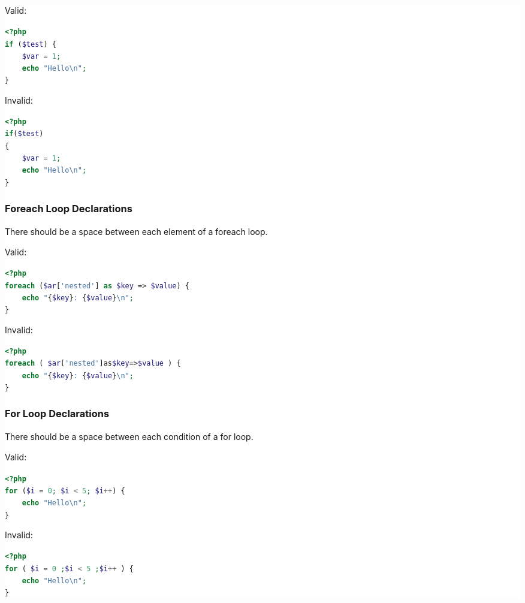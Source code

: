 Valid:
```php
<?php
if ($test) {
    $var = 1;
    echo "Hello\n";
}
```

Invalid:
```php
<?php
if($test)
{
    $var = 1;
    echo "Hello\n";
}
```

### Foreach Loop Declarations
There should be a space between each element of a foreach loop.

Valid:
```php
<?php
foreach ($ar['nested'] as $key => $value) {
    echo "{$key}: {$value}\n";
}
```

Invalid:
```php
<?php
foreach ( $ar['nested']as$key=>$value ) {
    echo "{$key}: {$value}\n";
}
```

### For Loop Declarations
There should be a space between each condition of a for loop.

Valid:
```php
<?php
for ($i = 0; $i < 5; $i++) {
    echo "Hello\n";
}
```

Invalid:
```php
<?php
for ( $i = 0 ;$i < 5 ;$i++ ) {
    echo "Hello\n";
}
```
